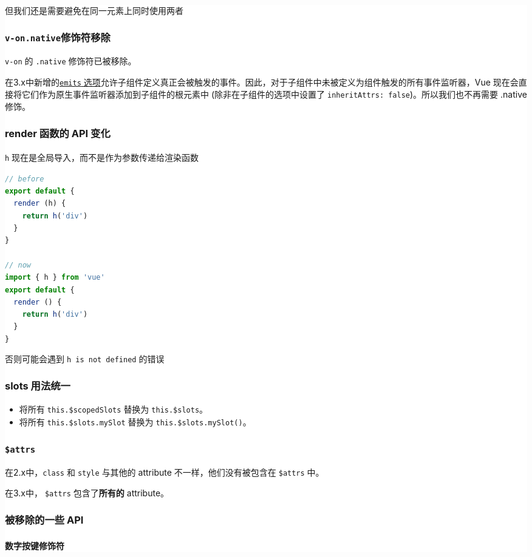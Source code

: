 

但我们还是需要避免在同一元素上同时使用两者



### `v-on.native`修饰符移除

`v-on` 的 `.native` 修饰符已被移除。

在3.x中新增的[`emits` 选项](https://v3.cn.vuejs.org/guide/migration/emits-option.html)允许子组件定义真正会被触发的事件。因此，对于子组件中未被定义为组件触发的所有事件监听器，Vue 现在会直接将它们作为原生事件监听器添加到子组件的根元素中 (除非在子组件的选项中设置了 `inheritAttrs: false`)。所以我们也不再需要 .native 修饰。



### render 函数的 API 变化

`h` 现在是全局导入，而不是作为参数传递给渲染函数

```js
// before
export default {
  render (h) {
    return h('div')
  }
}

// now
import { h } from 'vue'
export default {
  render () {
    return h('div')
  }
}
```

否则可能会遇到 `h is not defined` 的错误



### slots 用法统一

- 将所有 `this.$scopedSlots` 替换为 `this.$slots`。
- 将所有 `this.$slots.mySlot` 替换为 `this.$slots.mySlot()`。



### `$attrs`

在2.x中，`class` 和 `style` 与其他的 attribute 不一样，他们没有被包含在 `$attrs` 中。

在3.x中， `$attrs` 包含了**所有的** attribute。



### 被移除的一些 API

#### 数字按键修饰符
